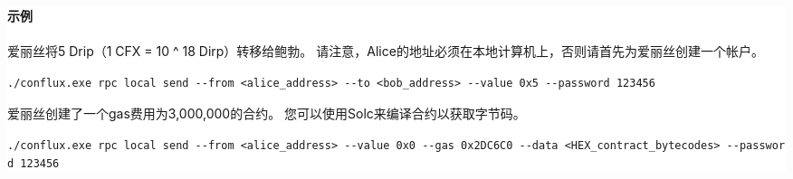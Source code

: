 #### 示例
爱丽丝将5 Drip（1 CFX = 10 ^ 18 Dirp）转移给鲍勃。 请注意，Alice的地址必须在本地计算机上，否则请首先为爱丽丝创建一个帐户。

`./conflux.exe rpc local send --from <alice_address> --to <bob_address> --value 0x5 --password 123456`

爱丽丝创建了一个gas费用为3,000,000的合约。 您可以使用Solc来编译合约以获取字节码。

`./conflux.exe rpc local send --from <alice_address> --value 0x0 --gas 0x‭2DC6C0‬ --data <HEX_contract_bytecodes> --password 123456`
